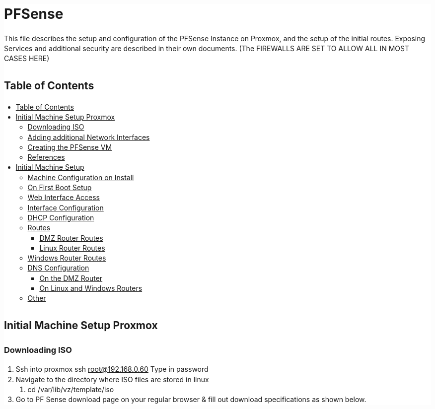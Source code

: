 # PFSense 
This file describes the setup and configuration of the PFSense Instance on Proxmox, and the setup of the initial routes. Exposing Services and additional security are described in their own documents. (The FIREWALLS ARE SET TO ALLOW ALL IN MOST CASES HERE)


## Table of Contents 

- [Table of Contents](#table-of-contents)
- [Initial Machine Setup Proxmox](#initial-machine-setup-proxmox)
	- [Downloading ISO](#downloading-iso)
	- [Adding additional Network Interfaces](#adding-additional-network-interfaces)
	- [Creating the PFSense VM](#creating-the-pfsense-vm)
	- [References](#references)
- [Initial Machine Setup](#initial-machine-setup)
	- [Machine Configuration on Install](#machine-configuration-on-install)
	- [On First Boot Setup](#on-first-boot-setup)
	- [Web Interface Access](#web-interface-access)
	- [Interface Configuration](#interface-configuration)
	- [DHCP Configuration](#dhcp-configuration)
	- [Routes](#routes)
		- [DMZ Router Routes](#dmz-router-routes)
		- [Linux Router Routes](#linux-router-routes)
	- [Windows Router Routes](#windows-router-routes)
	- [DNS Configuration](#dns-configuration)
		- [On the DMZ Router](#on-the-dmz-router)
		- [On Linux and Windows Routers](#on-linux-and-windows-routers)
	- [Other](#other)


## Initial Machine Setup Proxmox
### Downloading ISO
1. Ssh into proxmox
	ssh [root@192.168.0.60](mailto:root@192.168.0.60)
	Type in password
2. Navigate to the directory where ISO files are stored in linux
	1. cd /var/lib/vz/template/iso
3. Go to PF Sense download page on your regular browser & fill out download specifications as shown below.